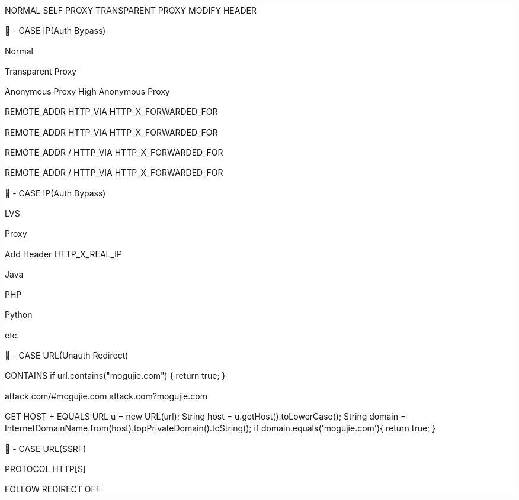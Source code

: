NORMAL SELF PROXY TRANSPARENT PROXY MODIFY HEADER

 - CASE IP(Auth Bypass)

Normal

Transparent Proxy

Anonymous Proxy High Anonymous Proxy

REMOTE_ADDR HTTP_VIA
HTTP_X_FORWARDED_FOR

REMOTE_ADDR HTTP_VIA
HTTP_X_FORWARDED_FOR

REMOTE_ADDR /
HTTP_VIA
HTTP_X_FORWARDED_FOR

REMOTE_ADDR /
HTTP_VIA
HTTP_X_FORWARDED_FOR

 - CASE IP(Auth Bypass)

LVS

Proxy

Add Header HTTP_X_REAL_IP

Java

PHP

Python

etc.

 - CASE URL(Unauth Redirect)

CONTAINS
if url.contains("mogujie.com") { return true;
}

attack.com/#mogujie.com
 attack.com?mogujie.com

GET HOST + EQUALS
URL u = new URL(url); String host = u.getHost().toLowerCase(); String domain = InternetDomainName.from(host).topPrivateDomain().toString(); if domain.equals('mogujie.com'){
return true; }

 - CASE URL(SSRF)

PROTOCOL
HTTP[S]

FOLLOW REDIRECT
OFF
